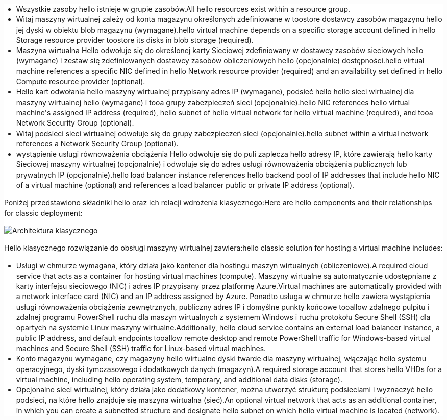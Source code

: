 * <span data-ttu-id="4e0a3-189">Wszystkie zasoby hello istnieje w grupie zasobów.</span><span class="sxs-lookup"><span data-stu-id="4e0a3-189">All hello resources exist within a resource group.</span></span>
* <span data-ttu-id="4e0a3-190">Witaj maszyny wirtualnej zależy od konta magazynu określonych zdefiniowane w toostore dostawcy zasobów magazynu hello jej dyski w obiektu blob magazynu (wymagane).</span><span class="sxs-lookup"><span data-stu-id="4e0a3-190">hello virtual machine depends on a specific storage account defined in hello Storage resource provider toostore its disks in blob storage (required).</span></span>
* <span data-ttu-id="4e0a3-191">Maszyna wirtualna Hello odwołuje się do określonej karty Sieciowej zdefiniowany w dostawcy zasobów sieciowych hello (wymagane) i zestaw się zdefiniowanych dostawcy zasobów obliczeniowych hello (opcjonalnie) dostępności.</span><span class="sxs-lookup"><span data-stu-id="4e0a3-191">hello virtual machine references a specific NIC defined in hello Network resource provider (required) and an availability set defined in hello Compute resource provider (optional).</span></span>
* <span data-ttu-id="4e0a3-192">Hello kart odwołania hello maszyny wirtualnej przypisany adres IP (wymagane), podsieć hello hello sieci wirtualnej dla maszyny wirtualnej hello (wymagane) i tooa grupy zabezpieczeń sieci (opcjonalnie).</span><span class="sxs-lookup"><span data-stu-id="4e0a3-192">hello NIC references hello virtual machine's assigned IP address (required), hello subnet of hello virtual network for hello virtual machine (required), and tooa Network Security Group (optional).</span></span>
* <span data-ttu-id="4e0a3-193">Witaj podsieci sieci wirtualnej odwołuje się do grupy zabezpieczeń sieci (opcjonalnie).</span><span class="sxs-lookup"><span data-stu-id="4e0a3-193">hello subnet within a virtual network references a Network Security Group (optional).</span></span>
* <span data-ttu-id="4e0a3-194">wystąpienie usługi równoważenia obciążenia Hello odwołuje się do puli zaplecza hello adresy IP, które zawierają hello karty Sieciowej maszyny wirtualnej (opcjonalnie) i odwołuje się do adres usługi równoważenia obciążenia publicznych lub prywatnych IP (opcjonalnie).</span><span class="sxs-lookup"><span data-stu-id="4e0a3-194">hello load balancer instance references hello backend pool of IP addresses that include hello NIC of a virtual machine (optional) and references a load balancer public or private IP address (optional).</span></span>

<span data-ttu-id="4e0a3-195">Poniżej przedstawiono składniki hello oraz ich relacji wdrożenia klasycznego:</span><span class="sxs-lookup"><span data-stu-id="4e0a3-195">Here are hello components and their relationships for classic deployment:</span></span>

![Architektura klasycznego](./media/resource-manager-deployment-model/arm_arch1.png)

<span data-ttu-id="4e0a3-197">Hello klasycznego rozwiązanie do obsługi maszyny wirtualnej zawiera:</span><span class="sxs-lookup"><span data-stu-id="4e0a3-197">hello classic solution for hosting a virtual machine includes:</span></span>

* <span data-ttu-id="4e0a3-198">Usługi w chmurze wymagana, który działa jako kontener dla hostingu maszyn wirtualnych (obliczeniowe).</span><span class="sxs-lookup"><span data-stu-id="4e0a3-198">A required cloud service that acts as a container for hosting virtual machines (compute).</span></span> <span data-ttu-id="4e0a3-199">Maszyny wirtualne są automatycznie udostępniane z karty interfejsu sieciowego (NIC) i adres IP przypisany przez platformę Azure.</span><span class="sxs-lookup"><span data-stu-id="4e0a3-199">Virtual machines are automatically provided with a network interface card (NIC) and an IP address assigned by Azure.</span></span> <span data-ttu-id="4e0a3-200">Ponadto usługa w chmurze hello zawiera wystąpienia usługi równoważenia obciążenia zewnętrznych, publiczny adres IP i domyślne punkty końcowe tooallow zdalnego pulpitu i zdalnej programu PowerShell ruchu dla maszyn wirtualnych z systemem Windows i ruchu protokołu Secure Shell (SSH) dla opartych na systemie Linux maszyny wirtualne.</span><span class="sxs-lookup"><span data-stu-id="4e0a3-200">Additionally, hello cloud service contains an external load balancer instance, a public IP address, and default endpoints tooallow remote desktop and remote PowerShell traffic for Windows-based virtual machines and Secure Shell (SSH) traffic for Linux-based virtual machines.</span></span>
* <span data-ttu-id="4e0a3-201">Konto magazynu wymagane, czy magazyny hello wirtualne dyski twarde dla maszyny wirtualnej, włączając hello systemu operacyjnego, dyski tymczasowego i dodatkowych danych (magazyn).</span><span class="sxs-lookup"><span data-stu-id="4e0a3-201">A required storage account that stores hello VHDs for a virtual machine, including hello operating system, temporary, and additional data disks (storage).</span></span>
* <span data-ttu-id="4e0a3-202">Opcjonalne sieci wirtualnej, który działa jako dodatkowy kontener, można utworzyć strukturę podsieciami i wyznaczyć hello podsieci, na które hello znajduje się maszyna wirtualna (sieć).</span><span class="sxs-lookup"><span data-stu-id="4e0a3-202">An optional virtual network that acts as an additional container, in which you can create a subnetted structure and designate hello subnet on which hello virtual machine is located (network).</span></span>
